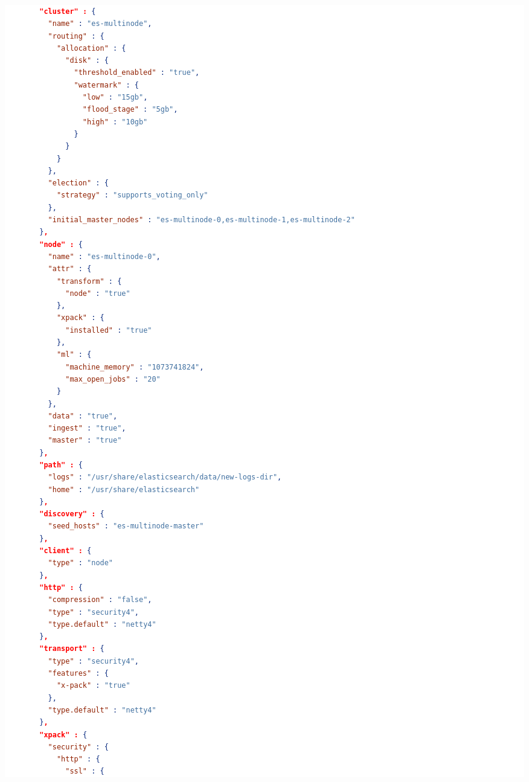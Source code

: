 ```json
        "cluster" : {
          "name" : "es-multinode",
          "routing" : {
            "allocation" : {
              "disk" : {
                "threshold_enabled" : "true",
                "watermark" : {
                  "low" : "15gb",
                  "flood_stage" : "5gb",
                  "high" : "10gb"
                }
              }
            }
          },
          "election" : {
            "strategy" : "supports_voting_only"
          },
          "initial_master_nodes" : "es-multinode-0,es-multinode-1,es-multinode-2"
        },
        "node" : {
          "name" : "es-multinode-0",
          "attr" : {
            "transform" : {
              "node" : "true"
            },
            "xpack" : {
              "installed" : "true"
            },
            "ml" : {
              "machine_memory" : "1073741824",
              "max_open_jobs" : "20"
            }
          },
          "data" : "true",
          "ingest" : "true",
          "master" : "true"
        },
        "path" : {
          "logs" : "/usr/share/elasticsearch/data/new-logs-dir",
          "home" : "/usr/share/elasticsearch"
        },
        "discovery" : {
          "seed_hosts" : "es-multinode-master"
        },
        "client" : {
          "type" : "node"
        },
        "http" : {
          "compression" : "false",
          "type" : "security4",
          "type.default" : "netty4"
        },
        "transport" : {
          "type" : "security4",
          "features" : {
            "x-pack" : "true"
          },
          "type.default" : "netty4"
        },
        "xpack" : {
          "security" : {
            "http" : {
              "ssl" : {
```